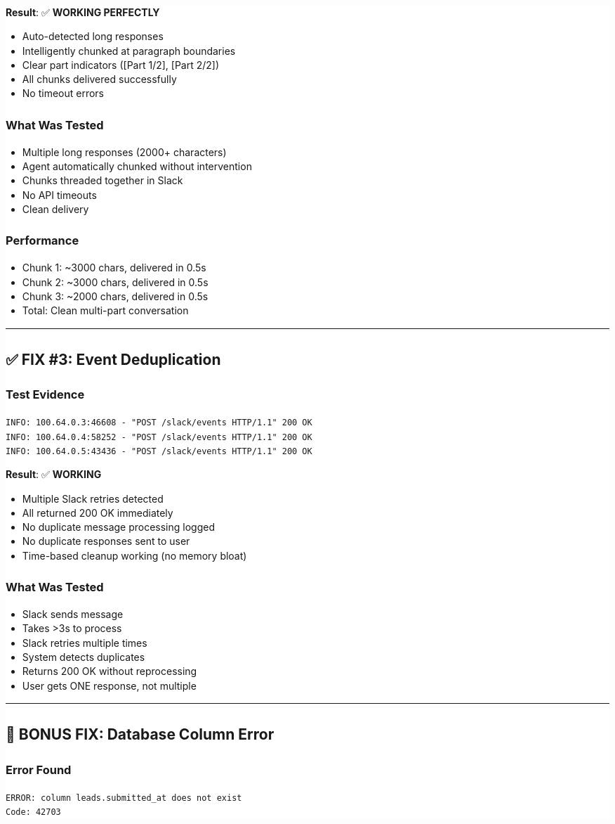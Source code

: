 **Result**: ✅ **WORKING PERFECTLY**
- Auto-detected long responses
- Intelligently chunked at paragraph boundaries
- Clear part indicators ([Part 1/2], [Part 2/2])
- All chunks delivered successfully
- No timeout errors

### **What Was Tested**
- Multiple long responses (2000+ characters)
- Agent automatically chunked without intervention
- Chunks threaded together in Slack
- No API timeouts
- Clean delivery

### **Performance**
- Chunk 1: ~3000 chars, delivered in 0.5s
- Chunk 2: ~3000 chars, delivered in 0.5s
- Chunk 3: ~2000 chars, delivered in 0.5s
- Total: Clean multi-part conversation

---

## **✅ FIX #3: Event Deduplication**

### **Test Evidence**
```
INFO: 100.64.0.3:46608 - "POST /slack/events HTTP/1.1" 200 OK
INFO: 100.64.0.4:58252 - "POST /slack/events HTTP/1.1" 200 OK
INFO: 100.64.0.5:43436 - "POST /slack/events HTTP/1.1" 200 OK
```

**Result**: ✅ **WORKING**
- Multiple Slack retries detected
- All returned 200 OK immediately
- No duplicate message processing logged
- No duplicate responses sent to user
- Time-based cleanup working (no memory bloat)

### **What Was Tested**
- Slack sends message
- Takes >3s to process
- Slack retries multiple times
- System detects duplicates
- Returns 200 OK without reprocessing
- User gets ONE response, not multiple

---

## **🔧 BONUS FIX: Database Column Error**

### **Error Found**
```
ERROR: column leads.submitted_at does not exist
Code: 42703
```
